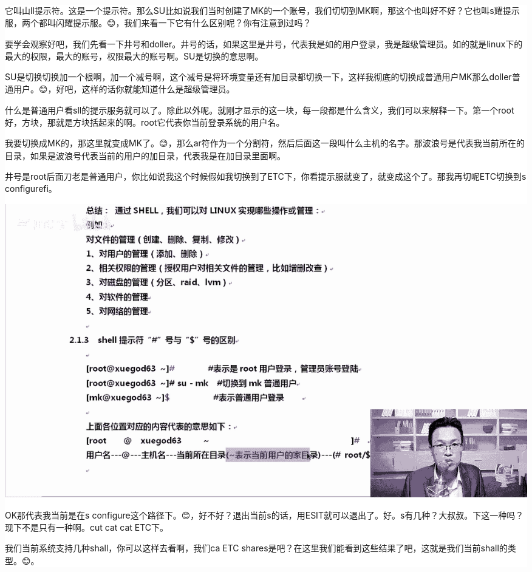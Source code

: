 它叫山ll提示符。这是一个提示符。那么SU比如说我们当时创建了MK的一个账号，我们切切到MK啊，那这个也叫好不好？它也叫s耀提示服，两个都叫闪耀提示服。😊，我们来看一下它有什么区别呢？你有注意到过吗？

要学会观察好吧，我们先看一下井号和doller。井号的话，如果这里是井号，代表我是如的用户登录，我是超级管理员。如的就是linux下的最大的权限，最大的账号，权限最大的账号啊。SU是切换的意思啊。

SU是切换切换加一个根啊，加一个减号啊，这个减号是将环境变量还有加目录都切换一下，这样我彻底的切换成普通用户MK那么doller普通用户。😊，好吧，这样的话你就能知道什么是超级管理员。

什么是普通用户看sll的提示服务就可以了。除此以外呢。就刚才显示的这一块，每一段都是什么含义，我们可以来解释一下。第一个root好，方块，那就是方块括起来的啊。root它代表你当前登录系统的用户名。

我要切换成MK的，那这里就变成MK了。😊，那么ar符作为一个分割符，然后后面这一段叫什么主机的名字。那波浪号是代表我当前所在的目录，如果是波浪号代表当前的用户的加目录，代表我是在加目录里面啊。

井号是root后面刀老是普通用户，你比如说我这个时候假如我切换到了ETC下，你看提示服就变了，就变成这个了。那我再切呢ETC切换到s configurefi。



![](img/6e2d15546b376398fc8ea42f0cfff9d7_36.png)

OK那代表我当前是在s configure这个路径下。😊，好不好？退出当前s的话，用ESIT就可以退出了。好。s有几种？大叔叔。下这一种吗？现下不是只有一种啊。cut cat cat ETC下。

我们当前系统支持几种shall，你可以这样去看啊，我们ca ETC shares是吧？在这里我们能看到这些结果了吧，这就是我们当前shall的类型。😊。



